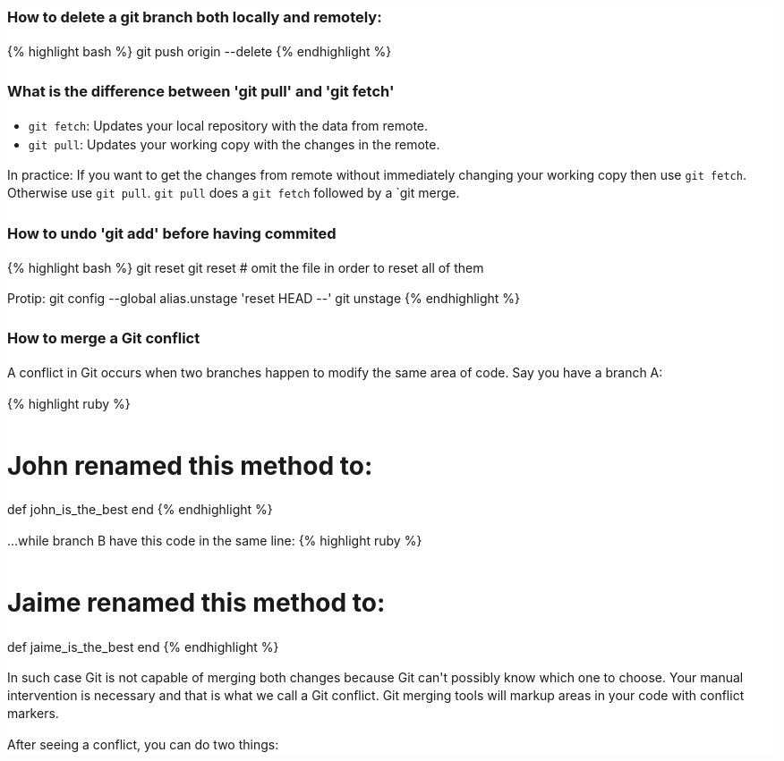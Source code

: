 
### How to delete a git branch both locally and remotely:
{% highlight bash %}
git push origin --delete <branchName>
{% endhighlight %}

### What is the difference between 'git pull' and 'git fetch'

* `git fetch`: Updates your local repository with the data from remote.
* `git pull`: Updates your working copy with the changes in the remote.

In practice: If you want to get the changes from remote without immediately changing your working copy then use `git fetch`. Otherwise use `git pull`. `git pull` does a `git fetch` followed by a `git merge.

### How to undo 'git add' before having commited
{% highlight bash %}
git reset <file>
git reset # omit the file in order to reset all of them

Protip:
git config --global alias.unstage 'reset HEAD --'
git unstage <file>
{% endhighlight %}


### How to merge a Git conflict

A conflict in Git occurs when two branches happen to modify the same area of code. Say you have a branch A:

{% highlight ruby %}
# John renamed this method to:
def john_is_the_best
end
{% endhighlight %}

...while branch B have this code in the same line:
{% highlight ruby %}
# Jaime renamed this method to:
def jaime_is_the_best
end
{% endhighlight %}

In such case Git is not capable of merging both changes because Git can't possibly know which one to choose. Your manual intervention is necessary and that is what we call a Git conflict. Git merging tools will markup areas in your code with conflict markers.

After seeing a conflict, you can do two things:
